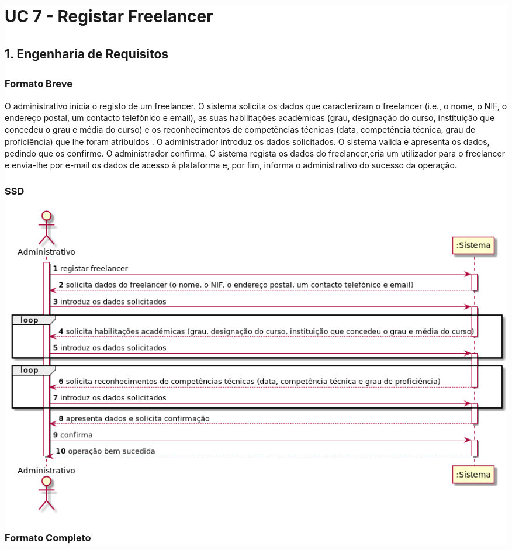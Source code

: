 # UC 7 - Registar Freelancer

## 1. Engenharia de Requisitos

### Formato Breve
O administrativo inicia o registo de um freelancer. O sistema solicita os dados que caracterizam o freelancer (i.e., o nome, 
o NIF, o endereço postal, um contacto telefónico e email), as suas habilitações académicas (grau, designação do curso, instituição 
que concedeu o grau e média do curso) e os reconhecimentos de competências técnicas (data, competência técnica, grau de proficiência) que lhe foram atribuídos . O administrador introduz os dados solicitados. O sistema 
valida e apresenta os dados, pedindo que os confirme. O administrador confirma. O sistema regista os dados do freelancer,cria um utilizador para o freelancer e envia-lhe por e-mail os dados de acesso à plataforma e, por fim, informa o administrativo do sucesso da operação.


### SSD
![UC7-SSD](UC7_SSD.png)


### Formato Completo
